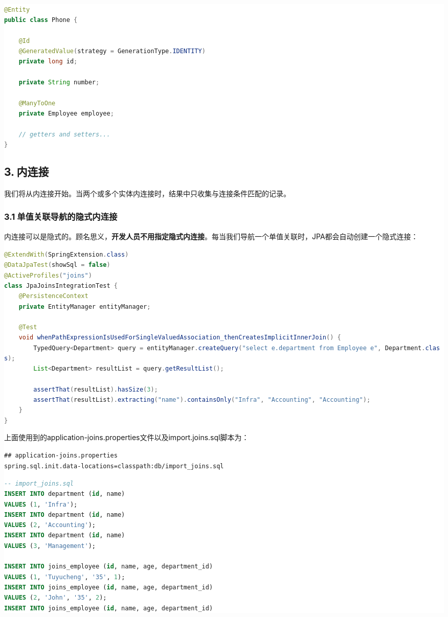 ```java
@Entity
public class Phone {

    @Id
    @GeneratedValue(strategy = GenerationType.IDENTITY)
    private long id;

    private String number;

    @ManyToOne
    private Employee employee;

    // getters and setters...
}
```

## 3. 内连接

我们将从内连接开始。当两个或多个实体内连接时，结果中只收集与连接条件匹配的记录。

### 3.1 单值关联导航的隐式内连接

内连接可以是隐式的。顾名思义，**开发人员不用指定隐式内连接**。每当我们导航一个单值关联时，JPA都会自动创建一个隐式连接：

```java
@ExtendWith(SpringExtension.class)
@DataJpaTest(showSql = false)
@ActiveProfiles("joins")
class JpaJoinsIntegrationTest {
    @PersistenceContext
    private EntityManager entityManager;

    @Test
    void whenPathExpressionIsUsedForSingleValuedAssociation_thenCreatesImplicitInnerJoin() {
        TypedQuery<Department> query = entityManager.createQuery("select e.department from Employee e", Department.class);
        List<Department> resultList = query.getResultList();

        assertThat(resultList).hasSize(3);
        assertThat(resultList).extracting("name").containsOnly("Infra", "Accounting", "Accounting");
    }
}
```

上面使用到的application-joins.properties文件以及import.joins.sql脚本为：

```properties
## application-joins.properties
spring.sql.init.data-locations=classpath:db/import_joins.sql
```

```sql
-- import_joins.sql
INSERT INTO department (id, name)
VALUES (1, 'Infra');
INSERT INTO department (id, name)
VALUES (2, 'Accounting');
INSERT INTO department (id, name)
VALUES (3, 'Management');

INSERT INTO joins_employee (id, name, age, department_id)
VALUES (1, 'Tuyucheng', '35', 1);
INSERT INTO joins_employee (id, name, age, department_id)
VALUES (2, 'John', '35', 2);
INSERT INTO joins_employee (id, name, age, department_id)
```